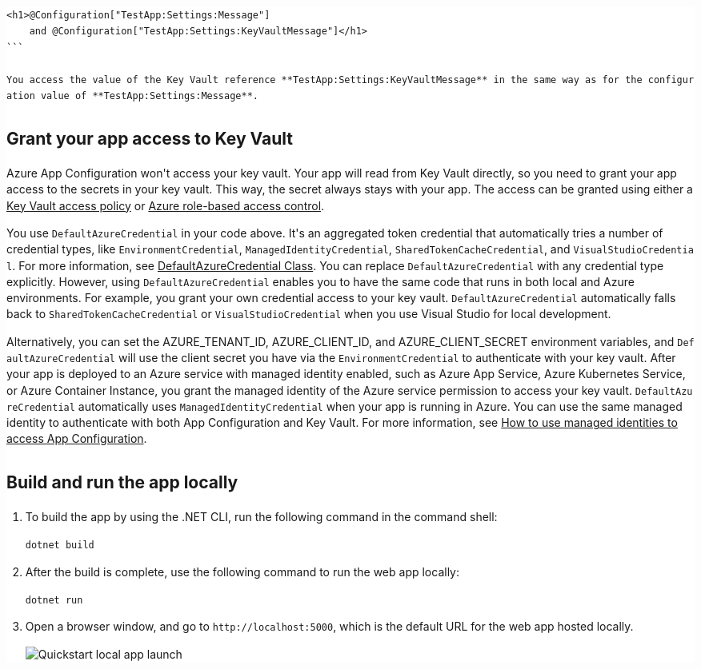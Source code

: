     <h1>@Configuration["TestApp:Settings:Message"]
        and @Configuration["TestApp:Settings:KeyVaultMessage"]</h1>
    ```

    You access the value of the Key Vault reference **TestApp:Settings:KeyVaultMessage** in the same way as for the configuration value of **TestApp:Settings:Message**.


## Grant your app access to Key Vault

Azure App Configuration won't access your key vault. Your app will read from Key Vault directly, so you need to grant your app access to the secrets in your key vault. This way, the secret always stays with your app. The access can be granted using either a [Key Vault access policy](../key-vault/general/assign-access-policy-portal.md) or [Azure role-based access control](../key-vault/general/rbac-guide.md).

You use `DefaultAzureCredential` in your code above. It's an aggregated token credential that automatically tries a number of credential types, like `EnvironmentCredential`, `ManagedIdentityCredential`, `SharedTokenCacheCredential`, and `VisualStudioCredential`. For more information, see [DefaultAzureCredential Class](/dotnet/api/azure.identity.defaultazurecredential). You can replace `DefaultAzureCredential` with any credential type explicitly. However, using `DefaultAzureCredential` enables you to have the same code that runs in both local and Azure environments. For example, you grant your own credential access to your key vault. `DefaultAzureCredential` automatically falls back to `SharedTokenCacheCredential` or `VisualStudioCredential` when you use Visual Studio for local development.

Alternatively, you can set the AZURE_TENANT_ID, AZURE_CLIENT_ID, and AZURE_CLIENT_SECRET environment variables, and `DefaultAzureCredential` will use the client secret you have via the `EnvironmentCredential` to authenticate with your key vault. After your app is deployed to an Azure service with managed identity enabled, such as Azure App Service, Azure Kubernetes Service, or Azure Container Instance, you grant the managed identity of the Azure service permission to access your key vault. `DefaultAzureCredential` automatically uses `ManagedIdentityCredential` when your app is running in Azure. You can use the same managed identity to authenticate with both App Configuration and Key Vault. For more information, see [How to use managed identities to access App Configuration](howto-integrate-azure-managed-service-identity.md).

## Build and run the app locally

1. To build the app by using the .NET CLI, run the following command in the command shell:

    ```dotnetcli
    dotnet build
    ```

1. After the build is complete, use the following command to run the web app locally:

    ```dotnetcli
    dotnet run
    ```

1. Open a browser window, and go to `http://localhost:5000`, which is the default URL for the web app hosted locally.

    ![Quickstart local app launch](./media/key-vault-reference-launch-local.png)
